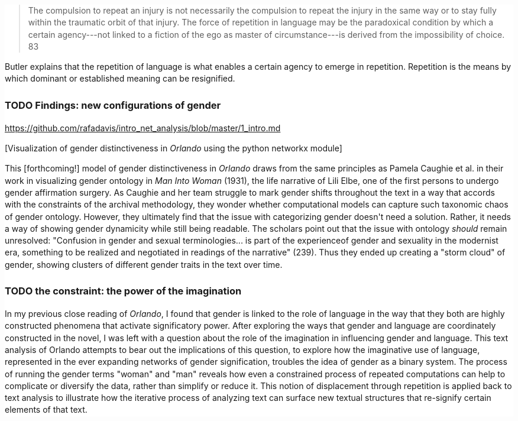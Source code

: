 > The compulsion to repeat an injury is not necessarily the compulsion
> to repeat the injury in the same way or to stay fully within the
> traumatic orbit of that injury. The force of repetition in language
> may be the paradoxical condition by which a certain agency---not
> linked to a fiction of the ego as master of circumstance---is derived
> from the impossibility of choice. 83

Butler explains that the repetition of language is what enables a
certain agency to emerge in repetition. Repetition is the means by which
dominant or established meaning can be resignified.

### TODO Findings: new configurations of gender

<https://github.com/rafadavis/intro_net_analysis/blob/master/1_intro.md>

\[Visualization of gender distinctiveness in *Orlando* using the python
networkx module\]

This \[forthcoming!\] model of gender distinctiveness in *Orlando* draws
from the same principles as Pamela Caughie et al. in their work in
visualizing gender ontology in *Man Into Woman* (1931), the life
narrative of Lili Elbe, one of the first persons to undergo gender
affirmation surgery. As Caughie and her team struggle to mark gender
shifts throughout the text in a way that accords with the constraints of
the archival methodology, they wonder whether computational models can
capture such taxonomic chaos of gender ontology. However, they
ultimately find that the issue with categorizing gender doesn\'t need a
solution. Rather, it needs a way of showing gender dynamicity while
still being readable. The scholars point out that the issue with
ontology *should* remain unresolved: \"Confusion in gender and sexual
terminologies... is part of the experienceof gender and sexuality in the
modernist era, something to be realized and negotiated in readings of
the narrative\" (239). Thus they ended up creating a \"storm cloud\" of
gender, showing clusters of different gender traits in the text over
time.

### TODO the constraint: the power of the imagination

In my previous close reading of *Orlando*, I found that gender is linked
to the role of language in the way that they both are highly constructed
phenomena that activate significatory power. After exploring the ways
that gender and language are coordinately constructed in the novel, I
was left with a question about the role of the imagination in
influencing gender and language. This text analysis of Orlando attempts
to bear out the implications of this question, to explore how the
imaginative use of language, represented in the ever expanding networks
of gender signification, troubles the idea of gender as a binary system.
The process of running the gender terms \"woman\" and \"man\" reveals
how even a constrained process of repeated computations can help to
complicate or diversify the data, rather than simplify or reduce it.
This notion of displacement through repetition is applied back to text
analysis to illustrate how the iterative process of analyzing text can
surface new textual structures that re-signify certain elements of that
text.


[^1]: Underwood, Ted. *Distant Horizons*, 2019.; Underwood, Ted.
[^2]: Andrew Piper\'s methodology, which he calls \"bifocal\" reading,
[^3]: Moretti, Franco. \"The Soul and the Harpy.\" *Signs Taken For
[^4]: Stephen Ramsay, in *Reading Machines* makes this point in his
[^5]: For a more thorough critique of Da\'s aims and methodology in this
[^6]: Tie this relationship on the white/black binary to Eve Sedgwick\'s
[^7]: Sinykin, Dan. \"Distant Reading and Literary Knowledge.\"
[^8]: He measures the \"gendering of words used in characterization\"
[^9]: Add a quote here from Laura Mandell on F/M categories?
[^10]: Mandell, Laura. "Gender and Cultural Analytics: Finding or Making
[^11]: Jockers, Matthew L. Macroanalysis: Digital methods and literary
[^12]: Such methods are often used in assessing authorship and
[^13]: In JavaScript, for example, the `for loop` is more convoluted:
[^14]: NLTK.text.ContextIndex
[^15]: Chun, Wendy, *Control and Freedom: Power and Paranoia in the Age
[^16]: Tara McPherson's "U.S. Operating Systems at Mid-Century: The
[^17]: Potentially revise and deepen this section by linking to Barad &
[^18]: Her work also extends Michelle Alexander\'s ideas from *The New
